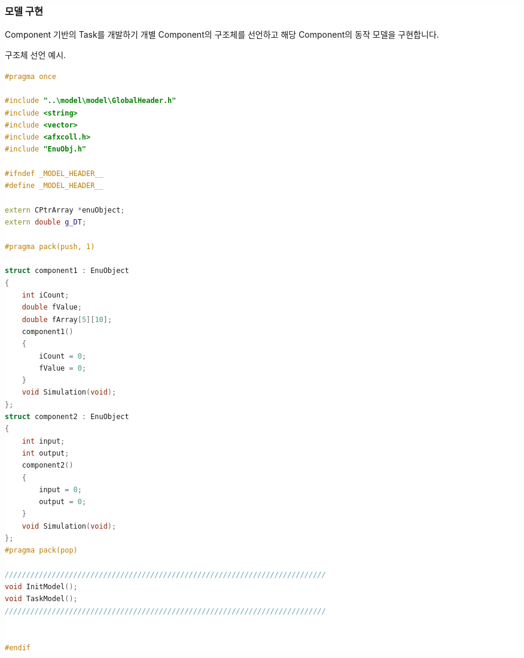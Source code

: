 ### 모델 구현

Component 기반의 Task를 개발하기 개별 Component의 구조체를 선언하고 해당 Component의 동작 모델을 구현합니다.

구조체 선언 예시.

```cpp
#pragma once

#include "..\model\model\GlobalHeader.h"
#include <string>
#include <vector>
#include <afxcoll.h>
#include "EnuObj.h"

#ifndef _MODEL_HEADER__
#define _MODEL_HEADER__

extern CPtrArray *enuObject;
extern double g_DT;

#pragma pack(push, 1) 

struct component1 : EnuObject
{
    int iCount;
    double fValue;
    double fArray[5][10];
    component1()
    {
        iCount = 0;
        fValue = 0;
    }
    void Simulation(void);
};
struct component2 : EnuObject
{
    int input;
    int output;
    component2()
    {
        input = 0;
        output = 0;
    }
    void Simulation(void);
};
#pragma pack(pop) 

///////////////////////////////////////////////////////////////////////////
void InitModel();
void TaskModel();
///////////////////////////////////////////////////////////////////////////


#endif
```
